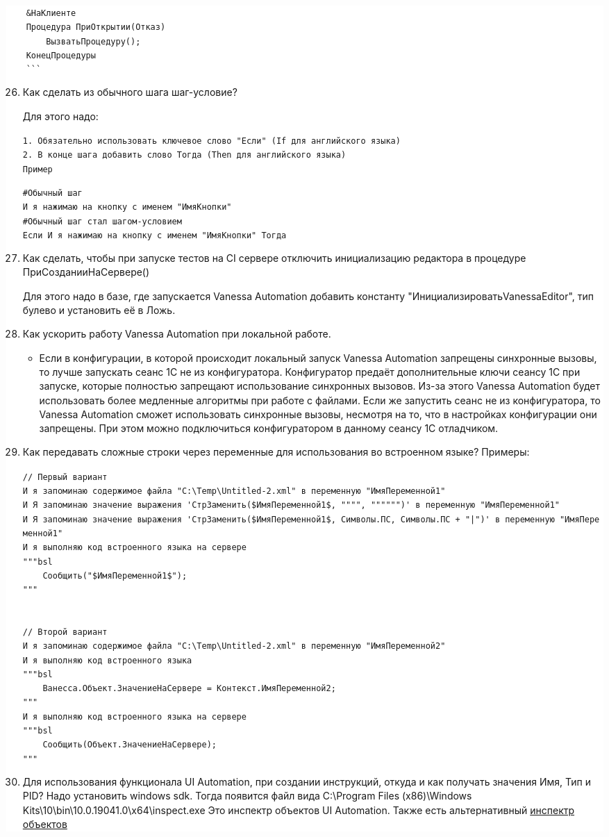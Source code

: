 		&НаКлиенте
		Процедура ПриОткрытии(Отказ)
			ВызватьПроцедуру();
		КонецПроцедуры
		```
26. Как сделать из обычного шага шаг-условие?

	Для этого надо:

		1. Обязательно использовать ключевое слово "Если" (If для английского языка)
		2. В конце шага добавить слово Тогда (Then для английского языка)
		Пример

	```Gherkin
	#Обычный шаг
	И я нажимаю на кнопку с именем "ИмяКнопки"
	#Обычный шаг стал шагом-условием
	Если И я нажимаю на кнопку с именем "ИмяКнопки" Тогда
	```
27. Как сделать, чтобы при запуске тестов на CI сервере отключить инициализацию редактора в процедуре ПриСозданииНаСервере()

	Для этого надо в базе, где запускается Vanessa Automation добавить константу "ИнициализироватьVanessaEditor", тип булево и установить её в Ложь.

28. Как ускорить работу Vanessa Automation при локальной работе.
       - Если в конфигурации, в которой происходит локальный запуск Vanessa Automation запрещены синхронные вызовы, то лучше запускать сеанс 1С не из конфигуратора.
       Конфигуратор предаёт дополнительные ключи сеансу 1С при запуске, которые полностью запрещают использование синхронных вызовов. Из-за этого Vanessa Automation будет использовать более медленные алгоритмы при работе с файлами. Если же запустить сеанс не из конфигуратора, то Vanessa Automation сможет использовать синхронные вызовы, несмотря на то, что в настройках конфигурации они запрещены. При этом можно подключиться конфигуратором в данному сеансу 1С отладчиком.

29. Как передавать сложные строки через переменные для использования во встроенном языке?
	Примеры:
	
	```Gherkin
	// Первый вариант
	И я запоминаю содержимое файла "C:\Temp\Untitled-2.xml" в переменную "ИмяПеременной1"
	И Я запоминаю значение выражения 'СтрЗаменить($ИмяПеременной1$, """", """""")' в переменную "ИмяПеременной1"
	И Я запоминаю значение выражения 'СтрЗаменить($ИмяПеременной1$, Символы.ПС, Символы.ПС + "|")' в переменную "ИмяПеременной1"
	И я выполняю код встроенного языка на сервере
	"""bsl
		Сообщить("$ИмяПеременной1$");
	"""


	// Второй вариант
	И я запоминаю содержимое файла "C:\Temp\Untitled-2.xml" в переменную "ИмяПеременной2"
	И я выполняю код встроенного языка
	"""bsl
		Ванесса.Объект.ЗначениеНаСервере = Контекст.ИмяПеременной2;
	"""
	И я выполняю код встроенного языка на сервере
	"""bsl
		Сообщить(Объект.ЗначениеНаСервере);
	"""
	```
30. Для использования функционала UI Automation, при создании инструкций, откуда и как получать значения Имя, Тип и PID?
	Надо установить windows sdk.
	Тогда появится файл вида C:\Program Files (x86)\Windows Kits\10\bin\10.0.19041.0\x64\inspect.exe
	Это инспектр объектов UI Automation.
	Также есть альтернативный [инспектр объектов](https://accessibilityinsights.io/en/downloads/)